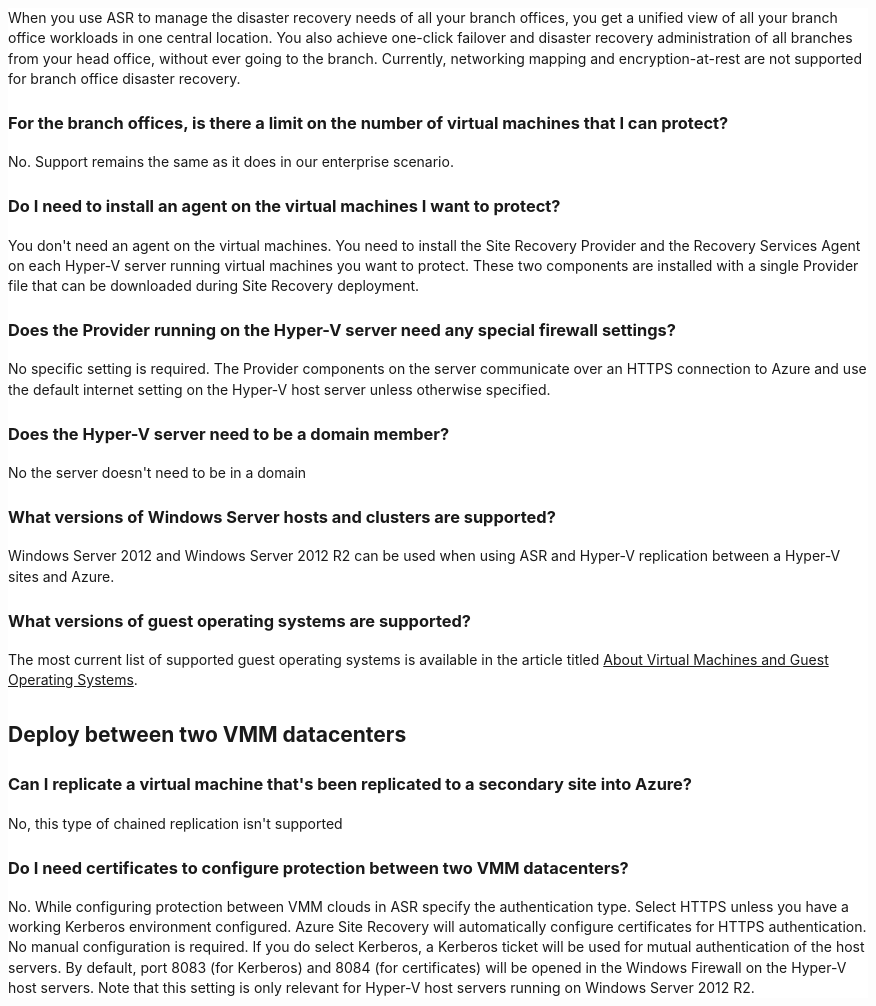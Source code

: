 When you use ASR to manage the disaster recovery needs of all your branch offices, you get a unified view of all your branch office workloads in one central location. You also achieve one-click failover and disaster recovery administration of all branches from your head office, without ever going to the branch. Currently, networking mapping and encryption-at-rest are not supported for branch office disaster recovery.

### For the branch offices, is there a limit on the number of virtual machines that I can protect?
No. Support remains the same as it does in our enterprise scenario.

### Do I need to install an agent on the virtual machines I want to protect?

You don't need an agent on the virtual machines. You need to install the Site Recovery Provider and the Recovery Services Agent on each Hyper-V server running virtual machines you want to protect. These two components are installed with a single Provider file that can be downloaded during Site Recovery deployment.

### Does the Provider running on the Hyper-V server need any special firewall settings?

No specific setting is required. The Provider components on the server communicate over an HTTPS connection to Azure and use the default internet setting on the Hyper-V host server unless otherwise specified. 

### Does the Hyper-V server need to be a domain member?

No the server doesn't need to be in a domain

### What versions of Windows Server hosts and clusters are supported?
Windows Server 2012 and Windows Server 2012 R2 can be used when using ASR and Hyper-V replication between a Hyper-V sites and Azure.

### What versions of guest operating systems are supported?
The most current list of supported guest operating systems is available in the article titled [About Virtual Machines and Guest Operating Systems](https://technet.microsoft.com/zh-cn/library/cc794868%28v=ws.10%29.aspx).

## Deploy between two VMM datacenters

### Can I replicate a virtual machine that's been replicated to a secondary site into Azure? 

No, this type of chained replication isn't supported

### Do I need certificates to configure protection between two VMM datacenters?

No. While configuring protection between VMM clouds in ASR specify the authentication type. Select HTTPS unless you have a working Kerberos environment configured. Azure Site Recovery will automatically configure certificates for HTTPS authentication. No manual configuration is required. If you do select Kerberos, a Kerberos ticket will be used for mutual authentication of the host servers. By default, port 8083 (for Kerberos) and 8084 (for certificates) will be opened in the Windows Firewall on the Hyper-V host servers. Note that this setting is only relevant for Hyper-V host servers running on Windows Server 2012 R2.
